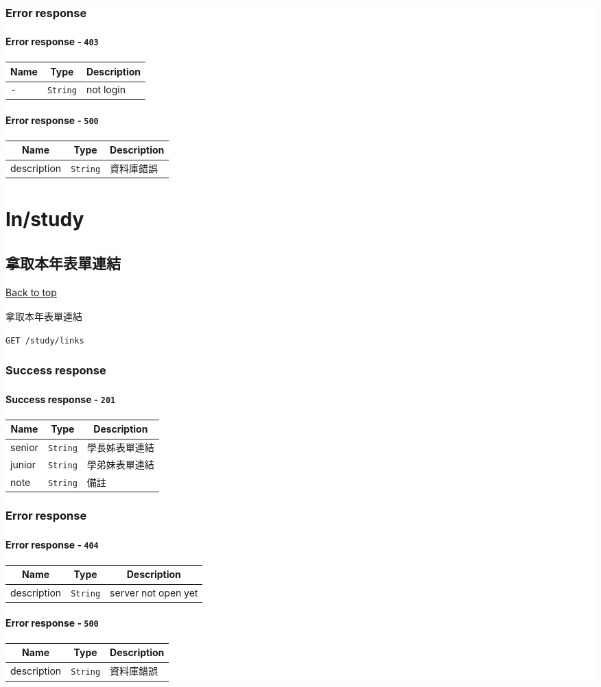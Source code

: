 ### Error response

#### Error response - `403`

| Name | Type     | Description |
| ---- | -------- | ----------- |
| -    | `String` | not login   |

#### Error response - `500`

| Name        | Type     | Description |
| ----------- | -------- | ----------- |
| description | `String` | 資料庫錯誤  |

# In/study

## 拿取本年表單連結

[Back to top](#top)

拿取本年表單連結

```
GET /study/links
```

### Success response

#### Success response - `201`

| Name   | Type     | Description    |
| ------ | -------- | -------------- |
| senior | `String` | 學長姊表單連結 |
| junior | `String` | 學弟妹表單連結 |
| note   | `String` | 備註           |

### Error response

#### Error response - `404`

| Name        | Type     | Description         |
| ----------- | -------- | ------------------- |
| description | `String` | server not open yet |

#### Error response - `500`

| Name        | Type     | Description |
| ----------- | -------- | ----------- |
| description | `String` | 資料庫錯誤  |
